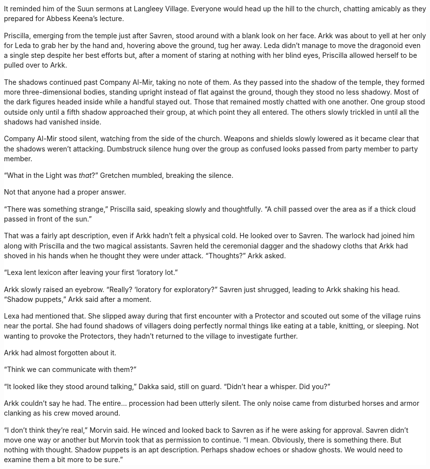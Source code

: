 It reminded him of the Suun sermons at Langleey Village. Everyone would head up the hill to the church, chatting amicably as they prepared for Abbess Keena’s lecture.

Priscilla, emerging from the temple just after Savren, stood around with a blank look on her face. Arkk was about to yell at her only for Leda to grab her by the hand and, hovering above the ground, tug her away. Leda didn’t manage to move the dragonoid even a single step despite her best efforts but, after a moment of staring at nothing with her blind eyes, Priscilla allowed herself to be pulled over to Arkk.

The shadows continued past Company Al-Mir, taking no note of them. As they passed into the shadow of the temple, they formed more three-dimensional bodies, standing upright instead of flat against the ground, though they stood no less shadowy. Most of the dark figures headed inside while a handful stayed out. Those that remained mostly chatted with one another. One group stood outside only until a fifth shadow approached their group, at which point they all entered. The others slowly trickled in until all the shadows had vanished inside.

Company Al-Mir stood silent, watching from the side of the church. Weapons and shields slowly lowered as it became clear that the shadows weren’t attacking. Dumbstruck silence hung over the group as confused looks passed from party member to party member.

“What in the Light was *that*?” Gretchen mumbled, breaking the silence.

Not that anyone had a proper answer.

“There was something strange,” Priscilla said, speaking slowly and thoughtfully. “A chill passed over the area as if a thick cloud passed in front of the sun.”

That was a fairly apt description, even if Arkk hadn’t felt a physical cold. He looked over to Savren. The warlock had joined him along with Priscilla and the two magical assistants. Savren held the ceremonial dagger and the shadowy cloths that Arkk had shoved in his hands when he thought they were under attack. “Thoughts?” Arkk asked.

“Lexa lent lexicon after leaving your first ‘loratory lot.”

Arkk slowly raised an eyebrow. “Really? ‘loratory for exploratory?” Savren just shrugged, leading to Arkk shaking his head. “Shadow puppets,” Arkk said after a moment.

Lexa had mentioned that. She slipped away during that first encounter with a Protector and scouted out some of the village ruins near the portal. She had found shadows of villagers doing perfectly normal things like eating at a table, knitting, or sleeping. Not wanting to provoke the Protectors, they hadn’t returned to the village to investigate further.

Arkk had almost forgotten about it.

“Think we can communicate with them?”

“It looked like they stood around talking,” Dakka said, still on guard. “Didn’t hear a whisper. Did you?”

Arkk couldn’t say he had. The entire… procession had been utterly silent. The only noise came from disturbed horses and armor clanking as his crew moved around.

“I don’t think they’re real,” Morvin said. He winced and looked back to Savren as if he were asking for approval. Savren didn’t move one way or another but Morvin took that as permission to continue. “I mean. Obviously, there is something there. But nothing with thought. Shadow puppets is an apt description. Perhaps shadow echoes or shadow ghosts. We would need to examine them a bit more to be sure.”
